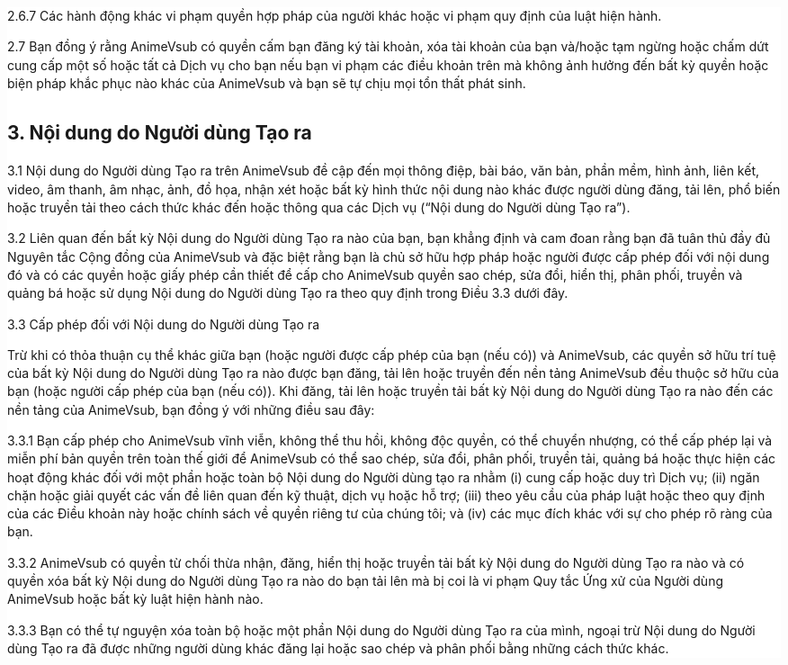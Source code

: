 
2.6.7 Các hành động khác vi phạm quyền hợp pháp của người khác hoặc vi phạm quy định của luật hiện hành. 

  

2.7 Bạn đồng ý rằng AnimeVsub có quyền cấm bạn đăng ký tài khoản, xóa tài khoản của bạn và/hoặc tạm ngừng hoặc chấm dứt cung cấp một số hoặc tất cả Dịch vụ cho bạn nếu bạn vi phạm các điều khoản trên mà không ảnh hưởng đến bất kỳ quyền hoặc biện pháp khắc phục nào khác của AnimeVsub và bạn sẽ tự chịu mọi tổn thất phát sinh. 

  

## 3. Nội dung do Người dùng Tạo ra 

  

3.1 Nội dung do Người dùng Tạo ra trên AnimeVsub đề cập đến mọi thông điệp, bài báo, văn bản, phần mềm, hình ảnh, liên kết, video, âm thanh, âm nhạc, ảnh, đồ họa, nhận xét hoặc bất kỳ hình thức nội dung nào khác được người dùng đăng, tải lên, phổ biến hoặc truyền tải theo cách thức khác đến hoặc thông qua các Dịch vụ (“Nội dung do Người dùng Tạo ra”). 

  

3.2 Liên quan đến bất kỳ Nội dung do Người dùng Tạo ra nào của bạn, bạn khẳng định và cam đoan rằng bạn đã tuân thủ đầy đủ Nguyên tắc Cộng đồng của AnimeVsub và đặc biệt rằng bạn là chủ sở hữu hợp pháp hoặc người được cấp phép đối với nội dung đó và có các quyền hoặc giấy phép cần thiết để cấp cho AnimeVsub quyền sao chép, sửa đổi, hiển thị, phân phối, truyền và quảng bá hoặc sử dụng Nội dung do Người dùng Tạo ra theo quy định trong Điều 3.3 dưới đây. 

  

3.3 Cấp phép đối với Nội dung do Người dùng Tạo ra 

  

Trừ khi có thỏa thuận cụ thể khác giữa bạn (hoặc người được cấp phép của bạn (nếu có)) và AnimeVsub, các quyền sở hữu trí tuệ của bất kỳ Nội dung do Người dùng Tạo ra nào được bạn đăng, tải lên hoặc truyền đến nền tảng AnimeVsub đều thuộc sở hữu của bạn (hoặc người cấp phép của bạn (nếu có)). Khi đăng, tải lên hoặc truyền tải bất kỳ Nội dung do Người dùng Tạo ra nào đến các nền tảng của AnimeVsub, bạn đồng ý với những điều sau đây: 

  

3.3.1 Bạn cấp phép cho AnimeVsub vĩnh viễn, không thể thu hồi, không độc quyền, có thể chuyển nhượng, có thể cấp phép lại và miễn phí bản quyền trên toàn thế giới để AnimeVsub có thể sao chép, sửa đổi, phân phối, truyền tải, quảng bá hoặc thực hiện các hoạt động khác đối với một phần hoặc toàn bộ Nội dung do Người dùng tạo ra nhằm (i) cung cấp hoặc duy trì Dịch vụ; (ii) ngăn chặn hoặc giải quyết các vấn đề liên quan đến kỹ thuật, dịch vụ hoặc hỗ trợ; (iii) theo yêu cầu của pháp luật hoặc theo quy định của các Điều khoản này hoặc chính sách về quyền riêng tư của chúng tôi; và (iv) các mục đích khác với sự cho phép rõ ràng của bạn. 

  

3.3.2 AnimeVsub có quyền từ chối thừa nhận, đăng, hiển thị hoặc truyền tải bất kỳ Nội dung do Người dùng Tạo ra nào và có quyền xóa bất kỳ Nội dung do Người dùng Tạo ra nào do bạn tải lên mà bị coi là vi phạm Quy tắc Ứng xử của Người dùng AnimeVsub hoặc bất kỳ luật hiện hành nào. 

  

3.3.3 Bạn có thể tự nguyện xóa toàn bộ hoặc một phần Nội dung do Người dùng Tạo ra của mình, ngoại trừ Nội dung do Người dùng Tạo ra đã được những người dùng khác đăng lại hoặc sao chép và phân phối bằng những cách thức khác. 
